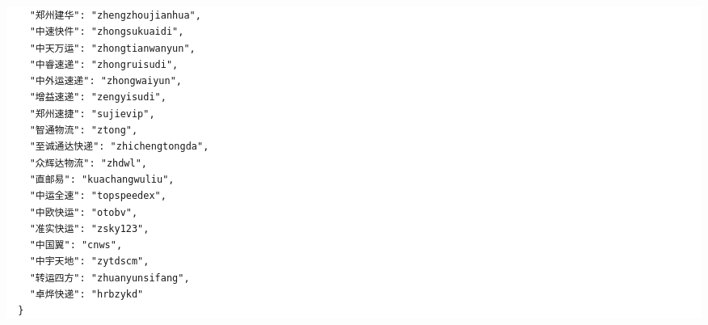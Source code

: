 	    "郑州建华": "zhengzhoujianhua",
	    "中速快件": "zhongsukuaidi",
	    "中天万运": "zhongtianwanyun",
	    "中睿速递": "zhongruisudi",
	    "中外运速递": "zhongwaiyun",
	    "增益速递": "zengyisudi",
	    "郑州速捷": "sujievip",
	    "智通物流": "ztong",
	    "至诚通达快递": "zhichengtongda",
	    "众辉达物流": "zhdwl",
	    "直邮易": "kuachangwuliu",
	    "中运全速": "topspeedex",
	    "中欧快运": "otobv",
	    "准实快运": "zsky123",
	    "中国翼": "cnws",
	    "中宇天地": "zytdscm",
	    "转运四方": "zhuanyunsifang",
	    "卓烨快递": "hrbzykd"
	  }